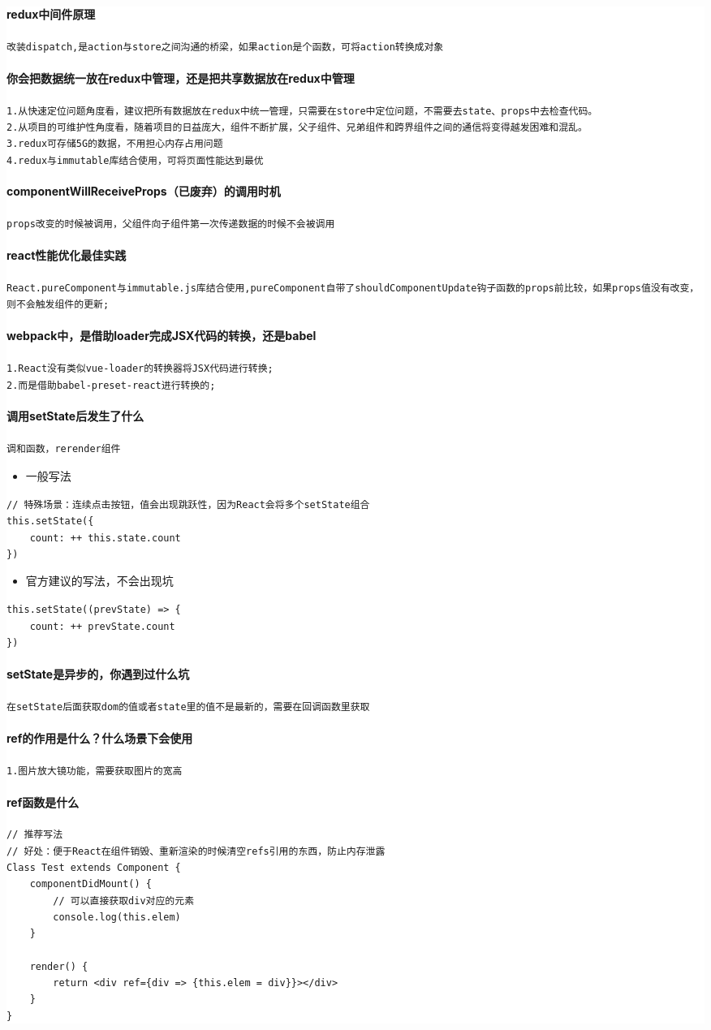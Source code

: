 #### redux中间件原理
    改装dispatch,是action与store之间沟通的桥梁，如果action是个函数，可将action转换成对象
    
#### 你会把数据统一放在redux中管理，还是把共享数据放在redux中管理
    1.从快速定位问题角度看，建议把所有数据放在redux中统一管理，只需要在store中定位问题，不需要去state、props中去检查代码。
    2.从项目的可维护性角度看，随着项目的日益庞大，组件不断扩展，父子组件、兄弟组件和跨界组件之间的通信将变得越发困难和混乱。
    3.redux可存储5G的数据，不用担心内存占用问题
    4.redux与immutable库结合使用，可将页面性能达到最优
    
#### componentWillReceiveProps（已废弃）的调用时机
    props改变的时候被调用，父组件向子组件第一次传递数据的时候不会被调用
    
#### react性能优化最佳实践
    React.pureComponent与immutable.js库结合使用,pureComponent自带了shouldComponentUpdate钩子函数的props前比较，如果props值没有改变，则不会触发组件的更新;
    
#### webpack中，是借助loader完成JSX代码的转换，还是babel
    1.React没有类似vue-loader的转换器将JSX代码进行转换;
    2.而是借助babel-preset-react进行转换的;
    
#### 调用setState后发生了什么
    调和函数，rerender组件
- 一般写法

``` 
// 特殊场景：连续点击按钮，值会出现跳跃性，因为React会将多个setState组合
this.setState({
    count: ++ this.state.count
})

```

- 官方建议的写法，不会出现坑
    
```
this.setState((prevState) => {
    count: ++ prevState.count
})
```

#### setState是异步的，你遇到过什么坑
    在setState后面获取dom的值或者state里的值不是最新的，需要在回调函数里获取
    
#### ref的作用是什么？什么场景下会使用
    1.图片放大镜功能，需要获取图片的宽高
    
#### ref函数是什么
    
```
// 推荐写法
// 好处：便于React在组件销毁、重新渲染的时候清空refs引用的东西，防止内存泄露
Class Test extends Component {
    componentDidMount() {
        // 可以直接获取div对应的元素
        console.log(this.elem)
    }
    
    render() {
        return <div ref={div => {this.elem = div}}></div>
    }
}
```
